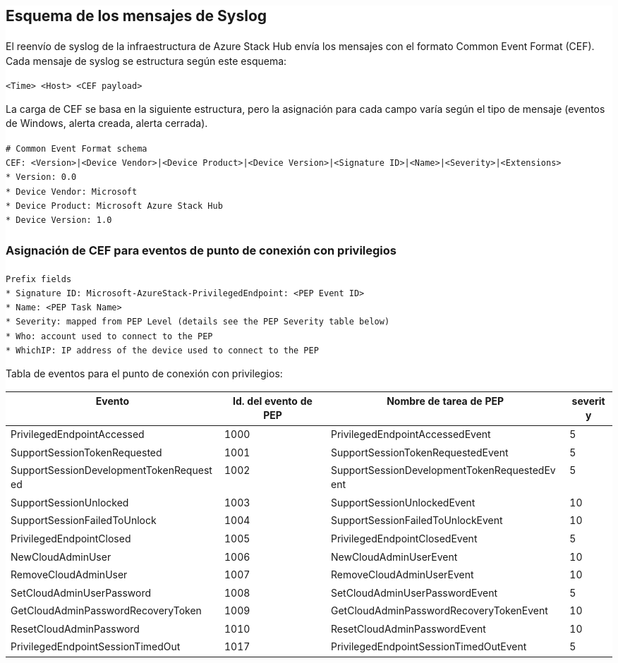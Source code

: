 ## <a name="syslog-message-schema"></a>Esquema de los mensajes de Syslog

El reenvío de syslog de la infraestructura de Azure Stack Hub envía los mensajes con el formato Common Event Format (CEF).
Cada mensaje de syslog se estructura según este esquema:

```Syslog
<Time> <Host> <CEF payload>
```

La carga de CEF se basa en la siguiente estructura, pero la asignación para cada campo varía según el tipo de mensaje (eventos de Windows, alerta creada, alerta cerrada).

```CEF
# Common Event Format schema
CEF: <Version>|<Device Vendor>|<Device Product>|<Device Version>|<Signature ID>|<Name>|<Severity>|<Extensions>
* Version: 0.0
* Device Vendor: Microsoft
* Device Product: Microsoft Azure Stack Hub
* Device Version: 1.0
```

### <a name="cef-mapping-for-privileged-endpoint-events"></a>Asignación de CEF para eventos de punto de conexión con privilegios

```
Prefix fields
* Signature ID: Microsoft-AzureStack-PrivilegedEndpoint: <PEP Event ID>
* Name: <PEP Task Name>
* Severity: mapped from PEP Level (details see the PEP Severity table below)
* Who: account used to connect to the PEP
* WhichIP: IP address of the device used to connect to the PEP
```

Tabla de eventos para el punto de conexión con privilegios:

| Evento | Id. del evento de PEP | Nombre de tarea de PEP | severity |
|-------|--------------| --------------|----------|
|PrivilegedEndpointAccessed|1000|PrivilegedEndpointAccessedEvent|5|
|SupportSessionTokenRequested |1001|SupportSessionTokenRequestedEvent|5|
|SupportSessionDevelopmentTokenRequested |1002|SupportSessionDevelopmentTokenRequestedEvent|5|
|SupportSessionUnlocked |1003|SupportSessionUnlockedEvent|10|
|SupportSessionFailedToUnlock |1004|SupportSessionFailedToUnlockEvent|10|
|PrivilegedEndpointClosed |1005|PrivilegedEndpointClosedEvent|5|
|NewCloudAdminUser |1006|NewCloudAdminUserEvent|10|
|RemoveCloudAdminUser |1007|RemoveCloudAdminUserEvent|10|
|SetCloudAdminUserPassword |1008|SetCloudAdminUserPasswordEvent|5|
|GetCloudAdminPasswordRecoveryToken |1009|GetCloudAdminPasswordRecoveryTokenEvent|10|
|ResetCloudAdminPassword |1010|ResetCloudAdminPasswordEvent|10|
|PrivilegedEndpointSessionTimedOut |1017|PrivilegedEndpointSessionTimedOutEvent|5|

